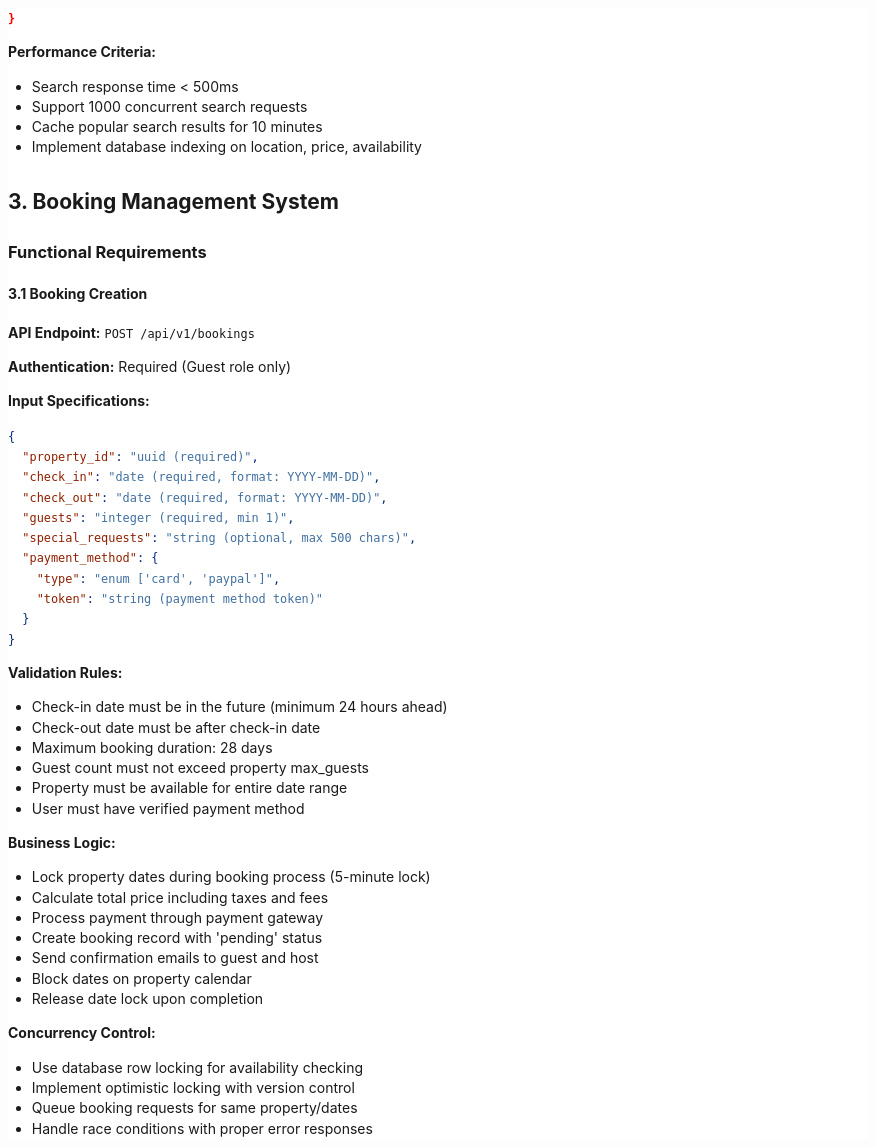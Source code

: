 ```json
}
```

**Performance Criteria:**
- Search response time < 500ms
- Support 1000 concurrent search requests
- Cache popular search results for 10 minutes
- Implement database indexing on location, price, availability

## 3. Booking Management System

### Functional Requirements

#### 3.1 Booking Creation
**API Endpoint:** `POST /api/v1/bookings`

**Authentication:** Required (Guest role only)

**Input Specifications:**
```json
{
  "property_id": "uuid (required)",
  "check_in": "date (required, format: YYYY-MM-DD)",
  "check_out": "date (required, format: YYYY-MM-DD)",
  "guests": "integer (required, min 1)",
  "special_requests": "string (optional, max 500 chars)",
  "payment_method": {
    "type": "enum ['card', 'paypal']",
    "token": "string (payment method token)"
  }
}
```

**Validation Rules:**
- Check-in date must be in the future (minimum 24 hours ahead)
- Check-out date must be after check-in date
- Maximum booking duration: 28 days
- Guest count must not exceed property max_guests
- Property must be available for entire date range
- User must have verified payment method

**Business Logic:**
- Lock property dates during booking process (5-minute lock)
- Calculate total price including taxes and fees
- Process payment through payment gateway
- Create booking record with 'pending' status
- Send confirmation emails to guest and host
- Block dates on property calendar
- Release date lock upon completion

**Concurrency Control:**
- Use database row locking for availability checking
- Implement optimistic locking with version control
- Queue booking requests for same property/dates
- Handle race conditions with proper error responses
